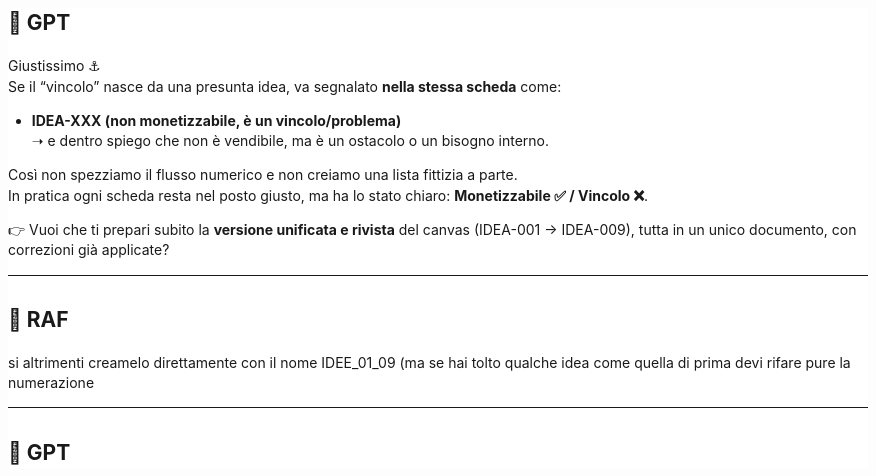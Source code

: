 
## 🤖 **GPT**

Giustissimo ⚓  
Se il “vincolo” nasce da una presunta idea, va segnalato **nella stessa scheda** come:  

- **IDEA-XXX (non monetizzabile, è un vincolo/problema)**  
  ➝ e dentro spiego che non è vendibile, ma è un ostacolo o un bisogno interno.  

Così non spezziamo il flusso numerico e non creiamo una lista fittizia a parte.  
In pratica ogni scheda resta nel posto giusto, ma ha lo stato chiaro: **Monetizzabile ✅ / Vincolo ❌**.  

👉 Vuoi che ti prepari subito la **versione unificata e rivista** del canvas (IDEA-001 → IDEA-009), tutta in un unico documento, con correzioni già applicate?

---

## 👤 **RAF**

si altrimenti creamelo direttamente con il nome IDEE_01_09 (ma se hai tolto qualche idea come quella di prima devi rifare pure la numerazione

---

## 🤖 **GPT**
